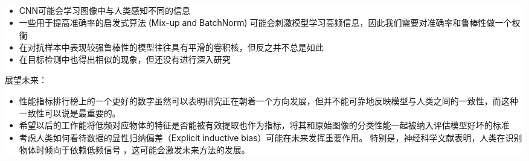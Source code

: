 - CNN可能会学习图像中与人类感知不同的信息
- 一些用于提高准确率的启发式算法 (Mix-up and BatchNorm) 可能会刺激模型学习高频信息，因此我们需要对准确率和鲁棒性做一个权衡
- 在对抗样本中表现较强鲁棒性的模型往往具有平滑的卷积核，但反之并不总是如此
- 在目标检测中也得出相似的现象，但还没有进行深入研究

展望未来：

- 性能指标排行榜上的一个更好的数字虽然可以表明研究正在朝着一个方向发展，但并不能可靠地反映模型与人类之间的一致性，而这种一致性可以说是最重要的。
- 希望以后的工作能将低频对应物体的特征是否能被有效提取也作为指标，将其和原始图像的分类性能一起被纳入评估模型好坏的标准
- 考虑人类如何看待数据的显性归纳偏差（Explicit inductive bias）可能在未来发挥重要作用。 特别是，神经科学文献表明，人类在识别物体时倾向于依赖低频信号 ，这可能会激发未来方法的发展。